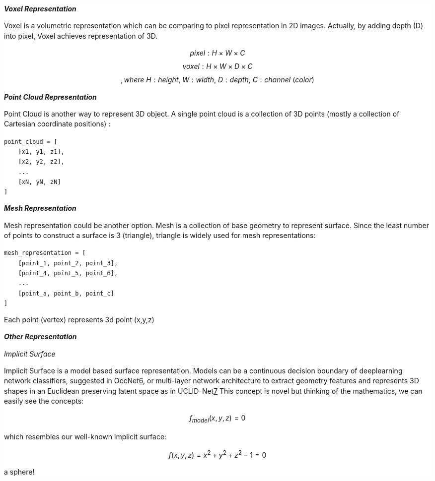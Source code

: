 
***Voxel Representation***

Voxel is a volumetric representation which can be comparing to pixel representation in 2D images. Actually, by adding depth (D) into pixel, Voxel achieves representation of 3D.

$$pixel : H \times W \times C$$
$$voxel : H \times W \times D \times C$$
$$, where \ H : height , \ W : width, \ D : depth, \ C : channel \ (color) $$

***Point Cloud Representation***

Point Cloud is another way to represent 3D object. A single point cloud is a collection of 3D points (mostly a collection of Cartesian coordinate positions) : 

```python
point_cloud = [
    [x1, y1, z1],
    [x2, y2, z2],
    ...
    [xN, yN, zN]
]
```

***Mesh Representation***

Mesh representation could be another option. Mesh is a collection of base geometry to represent surface. Since the least number of points to construct a surface is 3 (triangle), triangle is widely used for mesh representations:

```python
mesh_representation = [
    [point_1, point_2, point_3],
    [point_4, point_5, point_6],
    ...
    [point_a, point_b, point_c]
]
```

Each point (vertex) represents 3d point (x,y,z)

***Other Representation***

*Implicit Surface*

Implicit Surface is a model based surface representation. Models can be a continuous decision boundary of 
deeplearning network classifiers, suggested in OccNet[6](#OccNet), or multi-layer network architecture to extract geometry features 
and represents 3D shapes in an Euclidean preserving latent space as in UCLID-Net[7](#EUCLID-Net)
This concept is novel but thinking of the mathematics, we can easily see the concepts:    

$$f_{model}(x,y,z) = 0$$    

which resembles our well-known implicit surface:

$$f(x,y,z) = x^2+y^2+z^2 -1 =0$$

a sphere!
